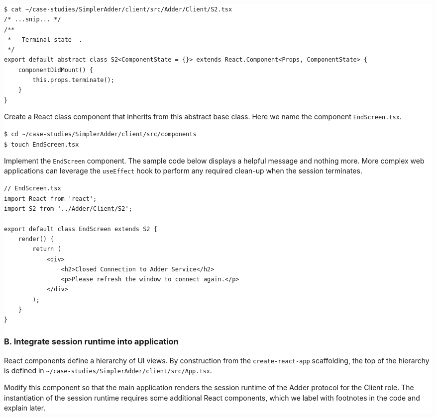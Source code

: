 ```
$ cat ~/case-studies/SimplerAdder/client/src/Adder/Client/S2.tsx
/* ...snip... */
/**
 * __Terminal state__.
 */
export default abstract class S2<ComponentState = {}> extends React.Component<Props, ComponentState> {
    componentDidMount() {
        this.props.terminate();
    }
}
```

Create a React class component that inherits from this abstract base class.
Here we name the component `EndScreen.tsx`.

```bash
$ cd ~/case-studies/SimplerAdder/client/src/components
$ touch EndScreen.tsx
```

Implement the `EndScreen` component.
The sample code below displays a helpful message and nothing more.
More complex web applications can leverage the `useEffect`
hook to perform any required clean-up when the session terminates.

```tsx
// EndScreen.tsx
import React from 'react';
import S2 from '../Adder/Client/S2';

export default class EndScreen extends S2 {
    render() {
        return (
            <div>
                <h2>Closed Connection to Adder Service</h2>
                <p>Please refresh the window to connect again.</p>
            </div>
        );
    }
}
```

### B. Integrate session runtime into application

React components define a hierarchy of UI views.
By construction from the `create-react-app` scaffolding, the
top of the hierarchy is defined in
`~/case-studies/SimplerAdder/client/src/App.tsx`.

Modify this component so that the main application renders the
session runtime of the Adder protocol for the Client role.
The instantiation of the session runtime requires some additional
React components, which we label with footnotes in the code
and explain later.
